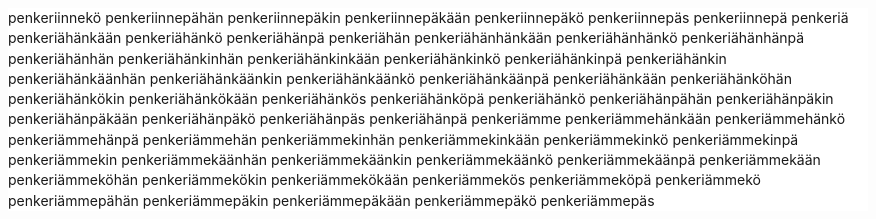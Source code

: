 penkeriinnekö
penkeriinnepähän
penkeriinnepäkin
penkeriinnepäkään
penkeriinnepäkö
penkeriinnepäs
penkeriinnepä
penkeriä
penkeriähänkään
penkeriähänkö
penkeriähänpä
penkeriähän
penkeriähänhänkään
penkeriähänhänkö
penkeriähänhänpä
penkeriähänhän
penkeriähänkinhän
penkeriähänkinkään
penkeriähänkinkö
penkeriähänkinpä
penkeriähänkin
penkeriähänkäänhän
penkeriähänkäänkin
penkeriähänkäänkö
penkeriähänkäänpä
penkeriähänkään
penkeriähänköhän
penkeriähänkökin
penkeriähänkökään
penkeriähänkös
penkeriähänköpä
penkeriähänkö
penkeriähänpähän
penkeriähänpäkin
penkeriähänpäkään
penkeriähänpäkö
penkeriähänpäs
penkeriähänpä
penkeriämme
penkeriämmehänkään
penkeriämmehänkö
penkeriämmehänpä
penkeriämmehän
penkeriämmekinhän
penkeriämmekinkään
penkeriämmekinkö
penkeriämmekinpä
penkeriämmekin
penkeriämmekäänhän
penkeriämmekäänkin
penkeriämmekäänkö
penkeriämmekäänpä
penkeriämmekään
penkeriämmeköhän
penkeriämmekökin
penkeriämmekökään
penkeriämmekös
penkeriämmeköpä
penkeriämmekö
penkeriämmepähän
penkeriämmepäkin
penkeriämmepäkään
penkeriämmepäkö
penkeriämmepäs